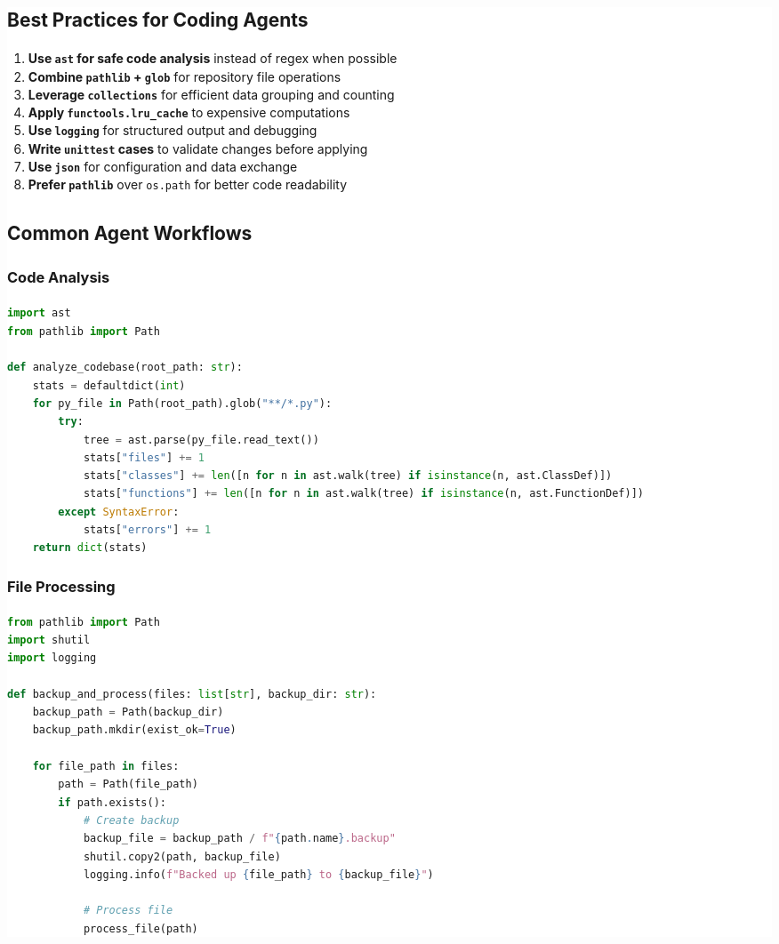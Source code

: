 ## Best Practices for Coding Agents

1. **Use `ast` for safe code analysis** instead of regex when possible
2. **Combine `pathlib` + `glob`** for repository file operations
3. **Leverage `collections`** for efficient data grouping and counting
4. **Apply `functools.lru_cache`** to expensive computations
5. **Use `logging`** for structured output and debugging
6. **Write `unittest` cases** to validate changes before applying
7. **Use `json`** for configuration and data exchange
8. **Prefer `pathlib`** over `os.path` for better code readability

## Common Agent Workflows

### Code Analysis

```python
import ast
from pathlib import Path

def analyze_codebase(root_path: str):
    stats = defaultdict(int)
    for py_file in Path(root_path).glob("**/*.py"):
        try:
            tree = ast.parse(py_file.read_text())
            stats["files"] += 1
            stats["classes"] += len([n for n in ast.walk(tree) if isinstance(n, ast.ClassDef)])
            stats["functions"] += len([n for n in ast.walk(tree) if isinstance(n, ast.FunctionDef)])
        except SyntaxError:
            stats["errors"] += 1
    return dict(stats)

```

### File Processing

```python
from pathlib import Path
import shutil
import logging

def backup_and_process(files: list[str], backup_dir: str):
    backup_path = Path(backup_dir)
    backup_path.mkdir(exist_ok=True)

    for file_path in files:
        path = Path(file_path)
        if path.exists():
            # Create backup
            backup_file = backup_path / f"{path.name}.backup"
            shutil.copy2(path, backup_file)
            logging.info(f"Backed up {file_path} to {backup_file}")

            # Process file
            process_file(path)

```
